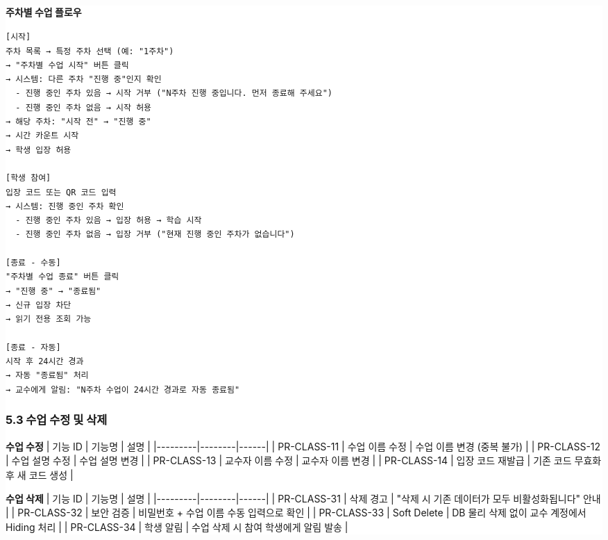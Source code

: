 **주차별 수업 플로우**
```
[시작]
주차 목록 → 특정 주차 선택 (예: "1주차")
→ "주차별 수업 시작" 버튼 클릭
→ 시스템: 다른 주차 "진행 중"인지 확인
  - 진행 중인 주차 있음 → 시작 거부 ("N주차 진행 중입니다. 먼저 종료해 주세요")
  - 진행 중인 주차 없음 → 시작 허용
→ 해당 주차: "시작 전" → "진행 중"
→ 시간 카운트 시작
→ 학생 입장 허용

[학생 참여]
입장 코드 또는 QR 코드 입력
→ 시스템: 진행 중인 주차 확인
  - 진행 중인 주차 있음 → 입장 허용 → 학습 시작
  - 진행 중인 주차 없음 → 입장 거부 ("현재 진행 중인 주차가 없습니다")

[종료 - 수동]
"주차별 수업 종료" 버튼 클릭
→ "진행 중" → "종료됨"
→ 신규 입장 차단
→ 읽기 전용 조회 가능

[종료 - 자동]
시작 후 24시간 경과
→ 자동 "종료됨" 처리
→ 교수에게 알림: "N주차 수업이 24시간 경과로 자동 종료됨"
```

### 5.3 수업 수정 및 삭제

**수업 수정**
| 기능 ID | 기능명 | 설명 |
|---------|--------|------|
| PR-CLASS-11 | 수업 이름 수정 | 수업 이름 변경 (중복 불가) |
| PR-CLASS-12 | 수업 설명 수정 | 수업 설명 변경 |
| PR-CLASS-13 | 교수자 이름 수정 | 교수자 이름 변경 |
| PR-CLASS-14 | 입장 코드 재발급 | 기존 코드 무효화 후 새 코드 생성 |

**수업 삭제**
| 기능 ID | 기능명 | 설명 |
|---------|--------|------|
| PR-CLASS-31 | 삭제 경고 | "삭제 시 기존 데이터가 모두 비활성화됩니다" 안내 |
| PR-CLASS-32 | 보안 검증 | 비밀번호 + 수업 이름 수동 입력으로 확인 |
| PR-CLASS-33 | Soft Delete | DB 물리 삭제 없이 교수 계정에서 Hiding 처리 |
| PR-CLASS-34 | 학생 알림 | 수업 삭제 시 참여 학생에게 알림 발송 |
